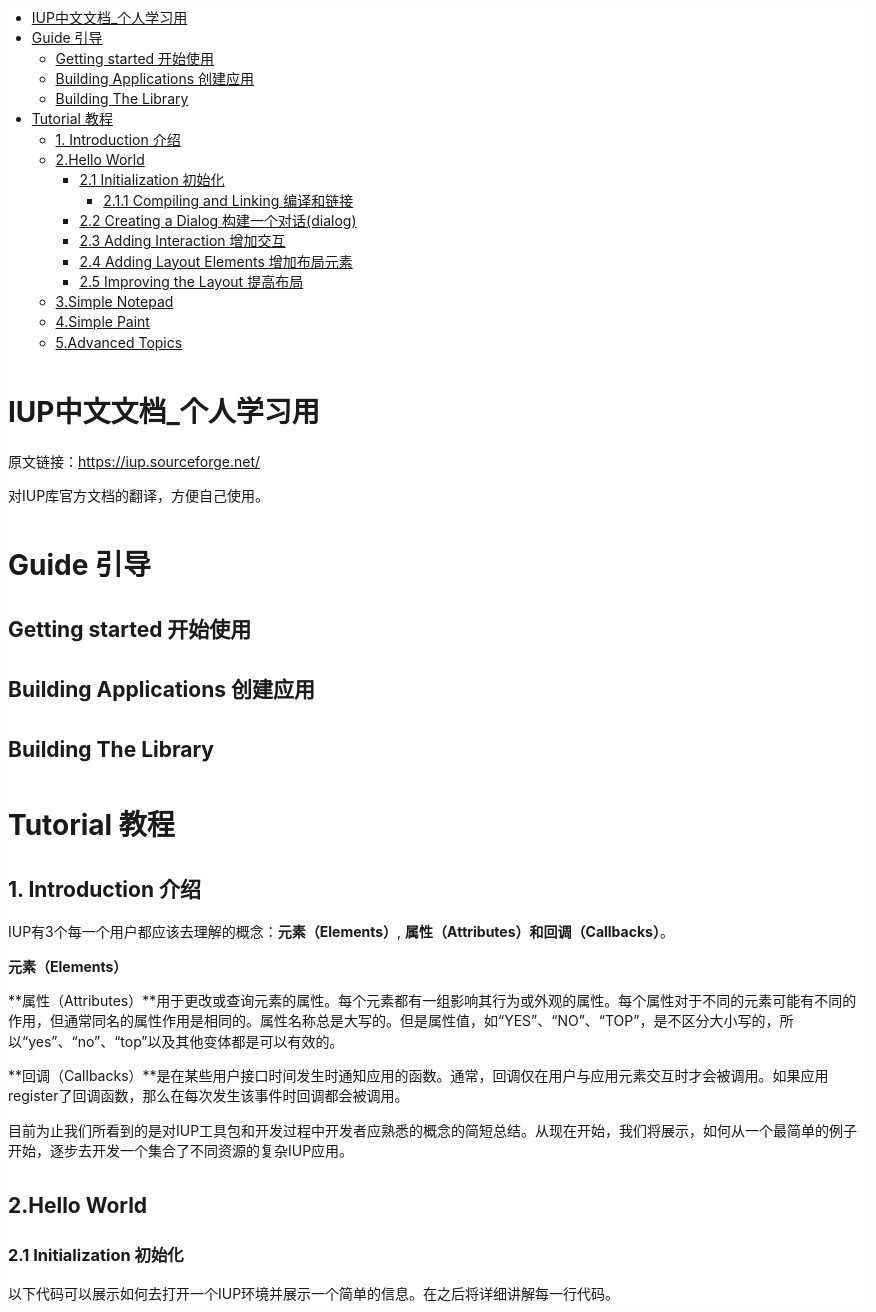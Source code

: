 - [IUP中文文档\_个人学习用](#iup中文文档_个人学习用)
- [Guide 引导](#guide-引导)
  - [Getting started 开始使用](#getting-started-开始使用)
  - [Building Applications 创建应用](#building-applications-创建应用)
  - [Building The Library](#building-the-library)
- [Tutorial 教程](#tutorial-教程)
  - [1. Introduction 介绍](#1-introduction-介绍)
  - [2.Hello World](#2hello-world)
    - [2.1 Initialization 初始化](#21-initialization-初始化)
      - [2.1.1 Compiling and Linking 编译和链接](#211-compiling-and-linking-编译和链接)
    - [2.2 Creating a Dialog 构建一个对话(dialog)](#22-creating-a-dialog-构建一个对话dialog)
    - [2.3 Adding Interaction 增加交互](#23-adding-interaction-增加交互)
    - [2.4 Adding Layout Elements 增加布局元素](#24-adding-layout-elements-增加布局元素)
    - [2.5 Improving the Layout 提高布局](#25-improving-the-layout-提高布局)
  - [3.Simple Notepad](#3simple-notepad)
  - [4.Simple Paint](#4simple-paint)
  - [5.Advanced Topics](#5advanced-topics)

# IUP中文文档_个人学习用
原文链接：https://iup.sourceforge.net/

对IUP库官方文档的翻译，方便自己使用。

# Guide 引导
## Getting started 开始使用
## Building Applications 创建应用
## Building The Library


# Tutorial 教程
## 1. Introduction 介绍

IUP有3个每一个用户都应该去理解的概念：**元素（Elements）**, **属性（Attributes）**和**回调（Callbacks）**。

**元素（Elements）**

**属性（Attributes）**用于更改或查询元素的属性。每个元素都有一组影响其行为或外观的属性。每个属性对于不同的元素可能有不同的作用，但通常同名的属性作用是相同的。属性名称总是大写的。但是属性值，如“YES”、“NO”、“TOP”，是不区分大小写的，所以“yes”、“no”、“top”以及其他变体都是可以有效的。

**回调（Callbacks）**是在某些用户接口时间发生时通知应用的函数。通常，回调仅在用户与应用元素交互时才会被调用。如果应用register了回调函数，那么在每次发生该事件时回调都会被调用。

目前为止我们所看到的是对IUP工具包和开发过程中开发者应熟悉的概念的简短总结。从现在开始，我们将展示，如何从一个最简单的例子开始，逐步去开发一个集合了不同资源的复杂IUP应用。

## 2.Hello World
### 2.1 Initialization 初始化
以下代码可以展示如何去打开一个IUP环境并展示一个简单的信息。在之后将详细讲解每一行代码。
